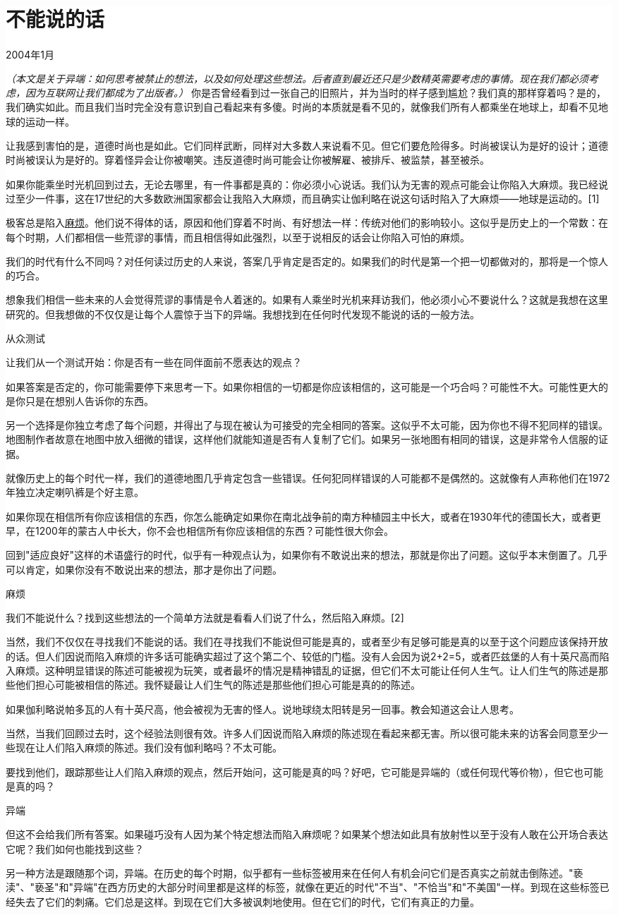 



# 不能说的话

2004年1月

*（本文是关于异端：如何思考被禁止的想法，以及如何处理这些想法。后者直到最近还只是少数精英需要考虑的事情。现在我们都必须考虑，因为互联网让我们都成为了出版者。）* 你是否曾经看到过一张自己的旧照片，并为当时的样子感到尴尬？我们真的那样穿着吗？是的，我们确实如此。而且我们当时完全没有意识到自己看起来有多傻。时尚的本质就是看不见的，就像我们所有人都乘坐在地球上，却看不见地球的运动一样。

让我感到害怕的是，道德时尚也是如此。它们同样武断，同样对大多数人来说看不见。但它们要危险得多。时尚被误认为是好的设计；道德时尚被误认为是好的。穿着怪异会让你被嘲笑。违反道德时尚可能会让你被解雇、被排斥、被监禁，甚至被杀。

如果你能乘坐时光机回到过去，无论去哪里，有一件事都是真的：你必须小心说话。我们认为无害的观点可能会让你陷入大麻烦。我已经说过至少一件事，这在17世纪的大多数欧洲国家都会让我陷入大麻烦，而且确实让伽利略在说这句话时陷入了大麻烦——地球是运动的。[1]

极客总是陷入[麻烦](http://news.com.com/2100-1009-5082649.html)。他们说不得体的话，原因和他们穿着不时尚、有好想法一样：传统对他们的影响较小。这似乎是历史上的一个常数：在每个时期，人们都相信一些荒谬的事情，而且相信得如此强烈，以至于说相反的话会让你陷入可怕的麻烦。

我们的时代有什么不同吗？对任何读过历史的人来说，答案几乎肯定是否定的。如果我们的时代是第一个把一切都做对的，那将是一个惊人的巧合。

想象我们相信一些未来的人会觉得荒谬的事情是令人着迷的。如果有人乘坐时光机来拜访我们，他必须小心不要说什么？这就是我想在这里研究的。但我想做的不仅仅是让每个人震惊于当下的异端。我想找到在任何时代发现不能说的话的一般方法。

从众测试

让我们从一个测试开始：你是否有一些在同伴面前不愿表达的观点？

如果答案是否定的，你可能需要停下来思考一下。如果你相信的一切都是你应该相信的，这可能是一个巧合吗？可能性不大。可能性更大的是你只是在想别人告诉你的东西。

另一个选择是你独立考虑了每个问题，并得出了与现在被认为可接受的完全相同的答案。这似乎不太可能，因为你也不得不犯同样的错误。地图制作者故意在地图中放入细微的错误，这样他们就能知道是否有人复制了它们。如果另一张地图有相同的错误，这是非常令人信服的证据。

就像历史上的每个时代一样，我们的道德地图几乎肯定包含一些错误。任何犯同样错误的人可能都不是偶然的。这就像有人声称他们在1972年独立决定喇叭裤是个好主意。

如果你现在相信所有你应该相信的东西，你怎么能确定如果你在南北战争前的南方种植园主中长大，或者在1930年代的德国长大，或者更早，在1200年的蒙古人中长大，你不会也相信所有你应该相信的东西？可能性很大你会。

回到"适应良好"这样的术语盛行的时代，似乎有一种观点认为，如果你有不敢说出来的想法，那就是你出了问题。这似乎本末倒置了。几乎可以肯定，如果你没有不敢说出来的想法，那才是你出了问题。

麻烦

我们不能说什么？找到这些想法的一个简单方法就是看看人们说了什么，然后陷入麻烦。[2]

当然，我们不仅仅在寻找我们不能说的话。我们在寻找我们不能说但可能是真的，或者至少有足够可能是真的以至于这个问题应该保持开放的话。但人们因说而陷入麻烦的许多话可能确实超过了这个第二个、较低的门槛。没有人会因为说2+2=5，或者匹兹堡的人有十英尺高而陷入麻烦。这种明显错误的陈述可能被视为玩笑，或者最坏的情况是精神错乱的证据，但它们不太可能让任何人生气。让人们生气的陈述是那些他们担心可能被相信的陈述。我怀疑最让人们生气的陈述是那些他们担心可能是真的的陈述。

如果伽利略说帕多瓦的人有十英尺高，他会被视为无害的怪人。说地球绕太阳转是另一回事。教会知道这会让人思考。

当然，当我们回顾过去时，这个经验法则很有效。许多人们因说而陷入麻烦的陈述现在看起来都无害。所以很可能未来的访客会同意至少一些现在让人们陷入麻烦的陈述。我们没有伽利略吗？不太可能。

要找到他们，跟踪那些让人们陷入麻烦的观点，然后开始问，这可能是真的吗？好吧，它可能是异端的（或任何现代等价物），但它也可能是真的吗？

异端

但这不会给我们所有答案。如果碰巧没有人因为某个特定想法而陷入麻烦呢？如果某个想法如此具有放射性以至于没有人敢在公开场合表达它呢？我们如何也能找到这些？

另一种方法是跟随那个词，异端。在历史的每个时期，似乎都有一些标签被用来在任何人有机会问它们是否真实之前就击倒陈述。"亵渎"、"亵圣"和"异端"在西方历史的大部分时间里都是这样的标签，就像在更近的时代"不当"、"不恰当"和"不美国"一样。到现在这些标签已经失去了它们的刺痛。它们总是这样。到现在它们大多被讽刺地使用。但在它们的时代，它们有真正的力量。
